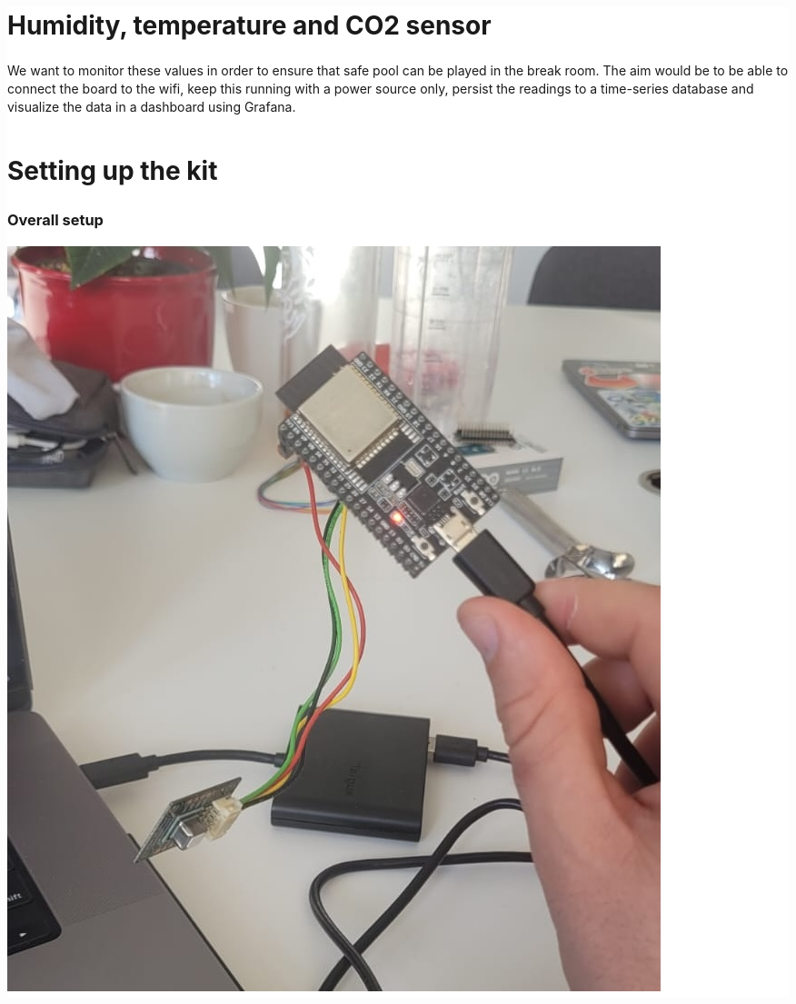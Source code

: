 # Humidity, temperature and CO2 sensor

We want to monitor these values in order to ensure that safe pool can be played in the break room. The aim would be to be able to connect the board to the wifi, keep this running with a power source only, persist the readings to a time-series database and visualize the data in a dashboard using Grafana.

# Setting up the kit

### Overall setup

![Overall setup](./setup.jpeg)
